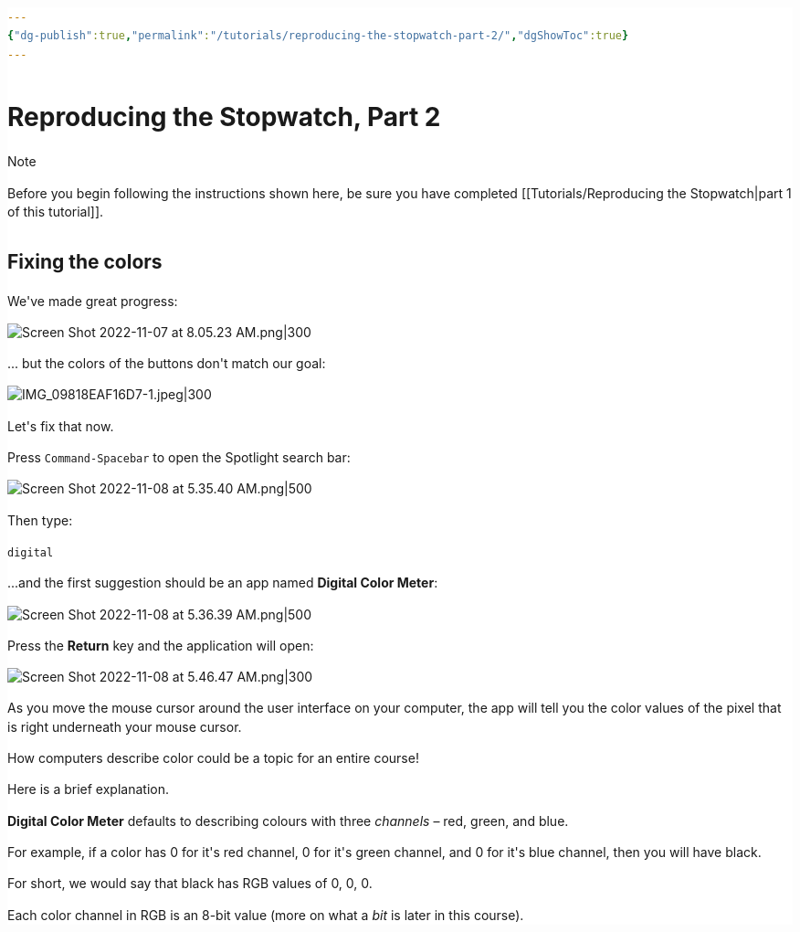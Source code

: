 ```yaml
---
{"dg-publish":true,"permalink":"/tutorials/reproducing-the-stopwatch-part-2/","dgShowToc":true}
---
```


# Reproducing the  Stopwatch, Part 2

> [!NOTE]
> Before you begin following the instructions shown here, be sure you have completed [[Tutorials/Reproducing the Stopwatch\|part 1 of this tutorial]].

## Fixing the colors

We've made great progress:

![Screen Shot 2022-11-07 at 8.05.23 AM.png|300](/img/user/Media/Screen%20Shot%202022-11-07%20at%208.05.23%20AM.png)

... but the colors of the buttons don't match our goal:

![IMG_09818EAF16D7-1.jpeg|300](/img/user/Media/IMG_09818EAF16D7-1.jpeg)

Let's fix that now.

Press `Command-Spacebar` to open the Spotlight search bar:

![Screen Shot 2022-11-08 at 5.35.40 AM.png|500](/img/user/Media/Screen%20Shot%202022-11-08%20at%205.35.40%20AM.png)

Then type:

	digital

...and the first suggestion should be an app named **Digital Color Meter**:

![Screen Shot 2022-11-08 at 5.36.39 AM.png|500](/img/user/Media/Screen%20Shot%202022-11-08%20at%205.36.39%20AM.png)

Press the **Return** key and the application will open:

![Screen Shot 2022-11-08 at 5.46.47 AM.png|300](/img/user/Media/Screen%20Shot%202022-11-08%20at%205.46.47%20AM.png)

As you move the mouse cursor around the user interface on your computer, the app will tell you the color values of the pixel that is right underneath your mouse cursor.

How computers describe color could be a topic for an entire course!

Here is a brief explanation.

**Digital Color Meter** defaults to describing colours with three *channels* – red, green, and blue.

For example, if a color has 0 for it's red channel, 0 for it's green channel, and 0 for it's blue channel, then you will have black.

For short, we would say that black has RGB values of 0, 0, 0.

Each color channel in RGB is an 8-bit value (more on what a *bit* is later in this course).

